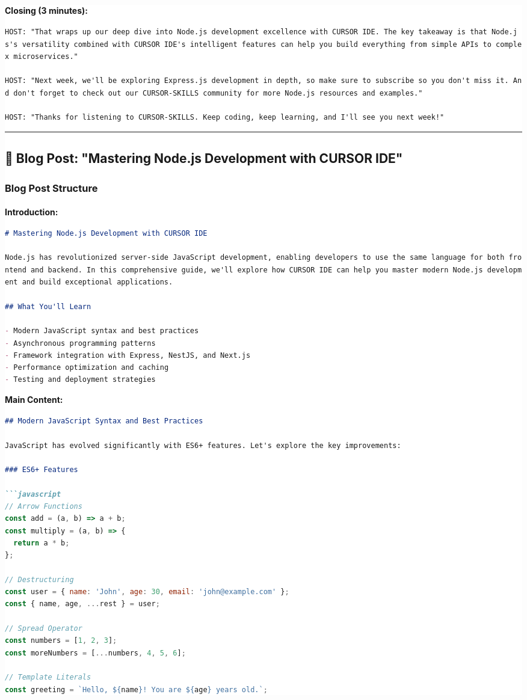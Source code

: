 
**Closing (3 minutes):**
```
HOST: "That wraps up our deep dive into Node.js development excellence with CURSOR IDE. The key takeaway is that Node.js's versatility combined with CURSOR IDE's intelligent features can help you build everything from simple APIs to complex microservices."

HOST: "Next week, we'll be exploring Express.js development in depth, so make sure to subscribe so you don't miss it. And don't forget to check out our CURSOR-SKILLS community for more Node.js resources and examples."

HOST: "Thanks for listening to CURSOR-SKILLS. Keep coding, keep learning, and I'll see you next week!"
```

---

## 📝 Blog Post: "Mastering Node.js Development with CURSOR IDE"

### **Blog Post Structure**

**Introduction:**
```markdown
# Mastering Node.js Development with CURSOR IDE

Node.js has revolutionized server-side JavaScript development, enabling developers to use the same language for both frontend and backend. In this comprehensive guide, we'll explore how CURSOR IDE can help you master modern Node.js development and build exceptional applications.

## What You'll Learn

- Modern JavaScript syntax and best practices
- Asynchronous programming patterns
- Framework integration with Express, NestJS, and Next.js
- Performance optimization and caching
- Testing and deployment strategies
```

**Main Content:**
```markdown
## Modern JavaScript Syntax and Best Practices

JavaScript has evolved significantly with ES6+ features. Let's explore the key improvements:

### ES6+ Features

```javascript
// Arrow Functions
const add = (a, b) => a + b;
const multiply = (a, b) => {
  return a * b;
};

// Destructuring
const user = { name: 'John', age: 30, email: 'john@example.com' };
const { name, age, ...rest } = user;

// Spread Operator
const numbers = [1, 2, 3];
const moreNumbers = [...numbers, 4, 5, 6];

// Template Literals
const greeting = `Hello, ${name}! You are ${age} years old.`;

```